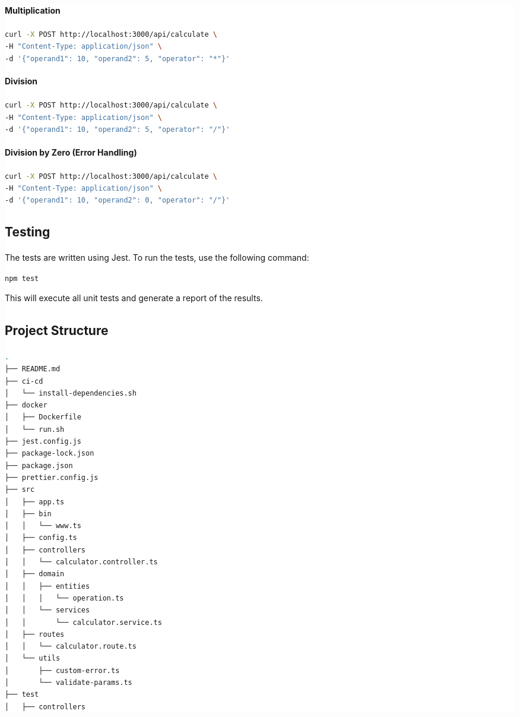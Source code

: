 #### Multiplication

```bash
curl -X POST http://localhost:3000/api/calculate \
-H "Content-Type: application/json" \
-d '{"operand1": 10, "operand2": 5, "operator": "*"}'
```

#### Division

```bash
curl -X POST http://localhost:3000/api/calculate \
-H "Content-Type: application/json" \
-d '{"operand1": 10, "operand2": 5, "operator": "/"}'
```

#### Division by Zero (Error Handling)

```bash
curl -X POST http://localhost:3000/api/calculate \
-H "Content-Type: application/json" \
-d '{"operand1": 10, "operand2": 0, "operator": "/"}'
```

## Testing

The tests are written using Jest. To run the tests, use the following command:

```bash
npm test
```

This will execute all unit tests and generate a report of the results.

## Project Structure

```bash
.
├── README.md
├── ci-cd
│   └── install-dependencies.sh
├── docker
│   ├── Dockerfile
│   └── run.sh
├── jest.config.js
├── package-lock.json
├── package.json
├── prettier.config.js
├── src
│   ├── app.ts
│   ├── bin
│   │   └── www.ts
│   ├── config.ts
│   ├── controllers
│   │   └── calculator.controller.ts
│   ├── domain
│   │   ├── entities
│   │   │   └── operation.ts
│   │   └── services
│   │       └── calculator.service.ts
│   ├── routes
│   │   └── calculator.route.ts
│   └── utils
│       ├── custom-error.ts
│       └── validate-params.ts
├── test
│   ├── controllers
```